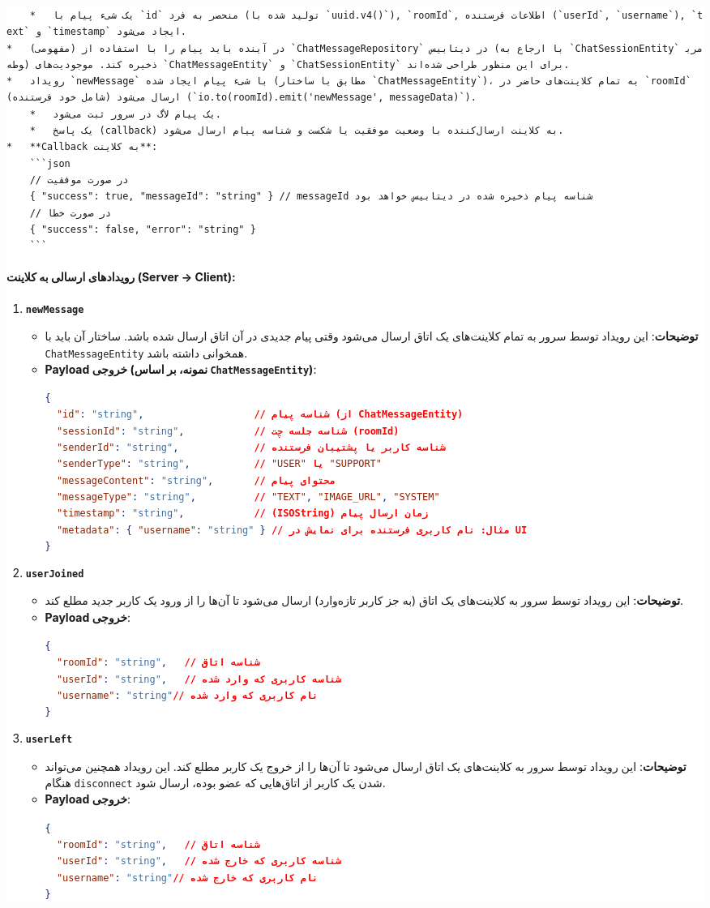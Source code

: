         *   یک شیء پیام با `id` منحصر به فرد (تولید شده با `uuid.v4()`), `roomId`, اطلاعات فرستنده (`userId`, `username`), `text` و `timestamp` ایجاد می‌شود.
    *   (مفهومی) در آینده باید پیام را با استفاده از `ChatMessageRepository` در دیتابیس (با ارجاع به `ChatSessionEntity` مربوطه) ذخیره کند. موجودیت‌های `ChatMessageEntity` و `ChatSessionEntity` برای این منظور طراحی شده‌اند.
    *   رویداد `newMessage` با شیء پیام ایجاد شده (مطابق با ساختار `ChatMessageEntity`)، به تمام کلاینت‌های حاضر در `roomId` (شامل خود فرستنده) ارسال می‌شود (`io.to(roomId).emit('newMessage', messageData)`).
        *   یک پیام لاگ در سرور ثبت می‌شود.
        *   یک پاسخ (callback) به کلاینت ارسال‌کننده با وضعیت موفقیت یا شکست و شناسه پیام ارسال می‌شود.
    *   **Callback به کلاینت**:
        ```json
        // در صورت موفقیت
        { "success": true, "messageId": "string" } // messageId شناسه پیام ذخیره شده در دیتابیس خواهد بود
        // در صورت خطا
        { "success": false, "error": "string" }
        ```

#### رویدادهای ارسالی به کلاینت (Server -> Client):

1.  **`newMessage`**
    *   **توضیحات**: این رویداد توسط سرور به تمام کلاینت‌های یک اتاق ارسال می‌شود وقتی پیام جدیدی در آن اتاق ارسال شده باشد. ساختار آن باید با `ChatMessageEntity` همخوانی داشته باشد.
    *   **Payload خروجی (نمونه، بر اساس `ChatMessageEntity`)**:
        ```json
        {
          "id": "string",                   // شناسه پیام (از ChatMessageEntity)
          "sessionId": "string",            // شناسه جلسه چت (roomId)
          "senderId": "string",             // شناسه کاربر یا پشتیبان فرستنده
          "senderType": "string",           // "USER" یا "SUPPORT"
          "messageContent": "string",       // محتوای پیام
          "messageType": "string",          // "TEXT", "IMAGE_URL", "SYSTEM"
          "timestamp": "string",            // (ISOString) زمان ارسال پیام
          "metadata": { "username": "string" } // مثال: نام کاربری فرستنده برای نمایش در UI
        }
        ```

2.  **`userJoined`**
    *   **توضیحات**: این رویداد توسط سرور به کلاینت‌های یک اتاق (به جز کاربر تازه‌وارد) ارسال می‌شود تا آن‌ها را از ورود یک کاربر جدید مطلع کند.
    *   **Payload خروجی**:
        ```json
        {
          "roomId": "string",   // شناسه اتاق
          "userId": "string",   // شناسه کاربری که وارد شده
          "username": "string"// نام کاربری که وارد شده
        }
        ```

3.  **`userLeft`**
    *   **توضیحات**: این رویداد توسط سرور به کلاینت‌های یک اتاق ارسال می‌شود تا آن‌ها را از خروج یک کاربر مطلع کند. این رویداد همچنین می‌تواند هنگام `disconnect` شدن یک کاربر از اتاق‌هایی که عضو بوده، ارسال شود.
    *   **Payload خروجی**:
        ```json
        {
          "roomId": "string",   // شناسه اتاق
          "userId": "string",   // شناسه کاربری که خارج شده
          "username": "string"// نام کاربری که خارج شده
        }
        ```

